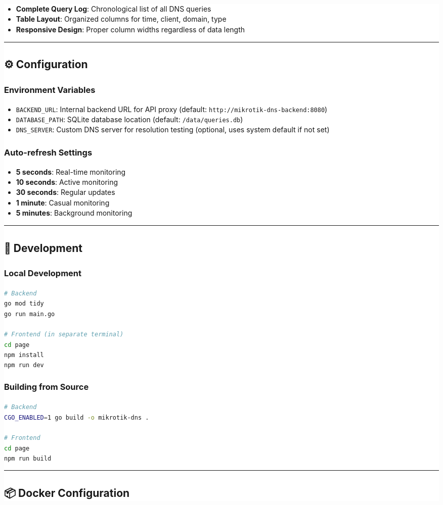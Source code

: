 - **Complete Query Log**: Chronological list of all DNS queries
- **Table Layout**: Organized columns for time, client, domain, type
- **Responsive Design**: Proper column widths regardless of data length

---

## ⚙️ Configuration

### Environment Variables

- `BACKEND_URL`: Internal backend URL for API proxy (default: `http://mikrotik-dns-backend:8080`)
- `DATABASE_PATH`: SQLite database location (default: `/data/queries.db`)
- `DNS_SERVER`: Custom DNS server for resolution testing (optional, uses system default if not set)

### Auto-refresh Settings

- **5 seconds**: Real-time monitoring
- **10 seconds**: Active monitoring
- **30 seconds**: Regular updates
- **1 minute**: Casual monitoring
- **5 minutes**: Background monitoring

---

## 🔧 Development

### Local Development

```bash
# Backend
go mod tidy
go run main.go

# Frontend (in separate terminal)
cd page
npm install
npm run dev
```

### Building from Source

```bash
# Backend
CGO_ENABLED=1 go build -o mikrotik-dns .

# Frontend
cd page
npm run build
```

---

## 📦 Docker Configuration
